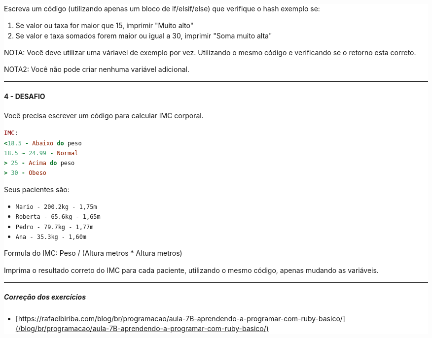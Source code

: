 Escreva um código (utilizando apenas um bloco de if/elsif/else) que verifique o hash exemplo se:
1. Se valor ou taxa for maior que 15, imprimir "Muito alto"
2. Se valor e taxa somados forem maior ou igual a 30, imprimir "Soma muito alta"

NOTA: Você deve utilizar uma váriavel de exemplo por vez. Utilizando o mesmo código e verificando se o retorno esta correto.

NOTA2: Você não pode criar nenhuma variável adicional.

---

#### 4 - DESAFIO

Você precisa escrever um código para calcular IMC corporal.

```ruby
IMC:
<18.5 - Abaixo do peso
18.5 ~ 24.99 - Normal
> 25 - Acima do peso
> 30 - Obeso
```

Seus pacientes são:

- `Mario - 200.2kg - 1,75m`
- `Roberta - 65.6kg - 1,65m`
- `Pedro - 79.7kg - 1,77m`
- `Ana - 35.3kg - 1,60m`

Formula do IMC: Peso / (Altura metros * Altura metros)

Imprima o resultado correto do IMC para cada paciente, utilizando o mesmo código, apenas mudando as variáveis.

---

##### Correção dos exercícios

- [https://rafaelbiriba.com/blog/br/programacao/aula-7B-aprendendo-a-programar-com-ruby-basico/](/blog/br/programacao/aula-7B-aprendendo-a-programar-com-ruby-basico/)
